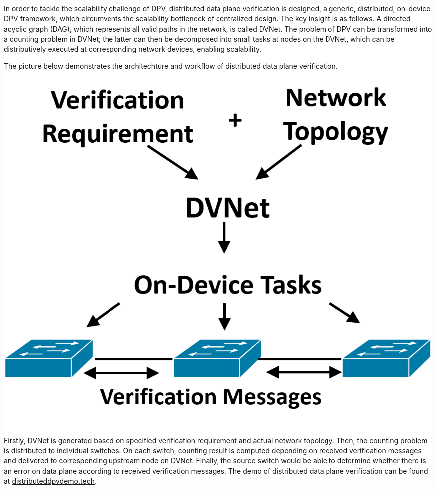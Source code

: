 In order to tackle the scalability challenge of DPV, distributed data plane verification is designed, a generic, distributed,
on-device DPV framework, which circumvents the scalability bottleneck of centralized design. The key insight is as follows. A
directed acyclic graph (DAG), which represents all valid paths in
the network, is called DVNet. The problem of DPV can be transformed into a counting problem in DVNet; the latter can then be decomposed into small tasks at nodes on the DVNet, which can be distributively executed at corresponding network devices, enabling scalability.

The picture below demonstrates the architechture and workflow of distributed data plane verification.
![architecture](img/architecture.png)

Firstly, DVNet is generated based on specified verification requirement and actual network topology. Then, the counting problem is distributed to individual switches. On each switch, counting result is computed depending on received verification messages and delivered to corresponding upstream node on DVNet. Finally, the source switch would be able to determine whether there is an error on data plane according to received verification messages.
The demo of distributed data plane verification can be found at [distributeddpvdemo.tech](distributeddpvdemo.tech).
